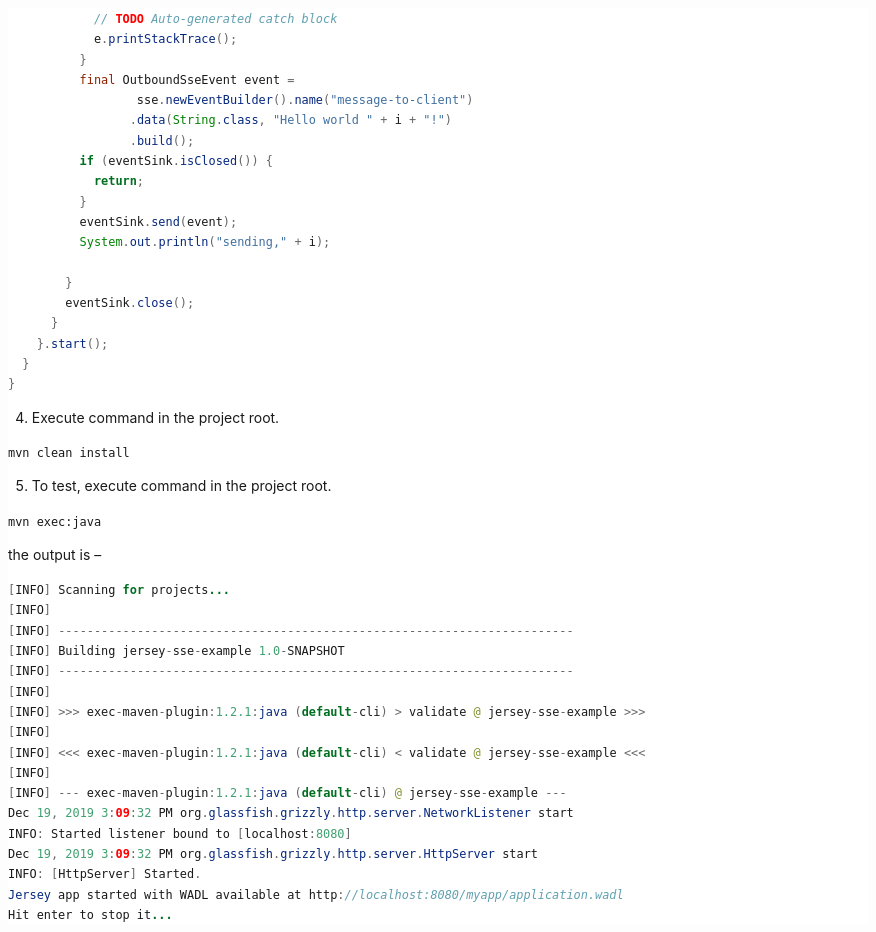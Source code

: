 ```java
            // TODO Auto-generated catch block
            e.printStackTrace();
          }
          final OutboundSseEvent event = 
                  sse.newEventBuilder().name("message-to-client")
                 .data(String.class, "Hello world " + i + "!")
                 .build();
          if (eventSink.isClosed()) {
            return;
          }
          eventSink.send(event);
          System.out.println("sending," + i);

        }
        eventSink.close();
      }
    }.start();
  }
}
```


4. Execute command in the project root.

```bash
mvn clean install
```


5. To test, execute command in the project root.

```bash
mvn exec:java
```


the output is –

```java
[INFO] Scanning for projects...
[INFO]                                                                         
[INFO] ------------------------------------------------------------------------
[INFO] Building jersey-sse-example 1.0-SNAPSHOT
[INFO] ------------------------------------------------------------------------
[INFO] 
[INFO] >>> exec-maven-plugin:1.2.1:java (default-cli) > validate @ jersey-sse-example >>>
[INFO] 
[INFO] <<< exec-maven-plugin:1.2.1:java (default-cli) < validate @ jersey-sse-example <<<
[INFO] 
[INFO] --- exec-maven-plugin:1.2.1:java (default-cli) @ jersey-sse-example ---
Dec 19, 2019 3:09:32 PM org.glassfish.grizzly.http.server.NetworkListener start
INFO: Started listener bound to [localhost:8080]
Dec 19, 2019 3:09:32 PM org.glassfish.grizzly.http.server.HttpServer start
INFO: [HttpServer] Started.
Jersey app started with WADL available at http://localhost:8080/myapp/application.wadl
Hit enter to stop it...
```
